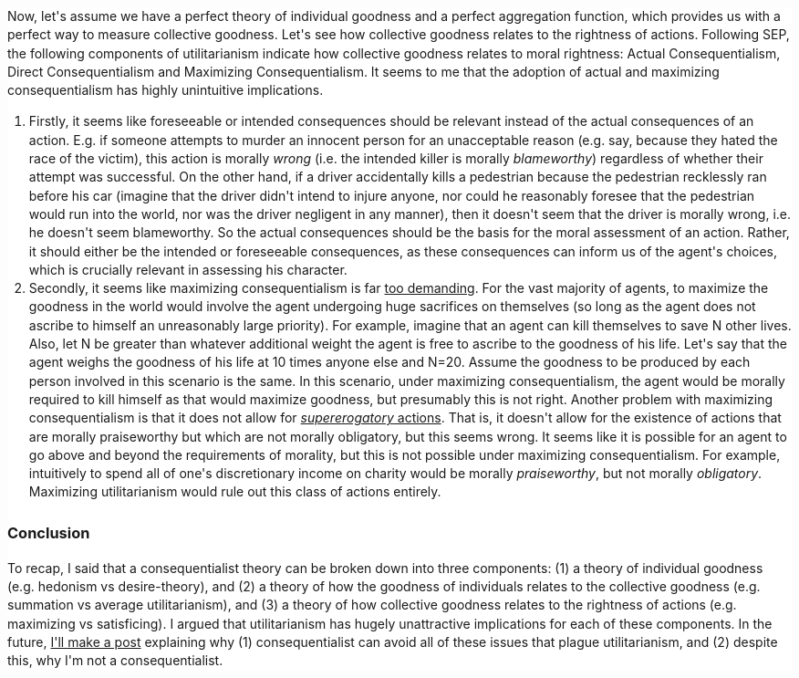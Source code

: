 Now, let's assume we have a perfect theory of individual goodness and a perfect aggregation function, which provides us with a perfect way to measure collective goodness. Let's see how collective goodness relates to the rightness of actions. Following SEP, the following components of utilitarianism indicate how collective goodness relates to moral rightness: Actual Consequentialism, Direct Consequentialism and Maximizing Consequentialism. It seems to me that the adoption of actual and maximizing consequentialism has highly unintuitive implications.

1.  Firstly, it seems like foreseeable or intended consequences should be relevant instead of the actual consequences of an action. E.g. if someone attempts to murder an innocent person for an unacceptable reason (e.g. say, because they hated the race of the victim), this action is morally _wrong_ (i.e. the intended killer is morally _blameworthy_) regardless of whether their attempt was successful. On the other hand, if a driver accidentally kills a pedestrian because the pedestrian recklessly ran before his car (imagine that the driver didn't intend to injure anyone, nor could he reasonably foresee that the pedestrian would run into the world, nor was the driver negligent in any manner), then it doesn't seem that the driver is morally wrong, i.e. he doesn't seem blameworthy. So the actual consequences should be the basis for the moral assessment of an action. Rather, it should either be the intended or foreseeable consequences, as these consequences can inform us of the agent's choices, which is crucially relevant in assessing his character.
2.  Secondly, it seems like maximizing consequentialism is far [too demanding](https://philpapers.org/browse/demandingness-of-consequentialism). For the vast majority of agents, to maximize the goodness in the world would involve the agent undergoing huge sacrifices on themselves (so long as the agent does not ascribe to himself an unreasonably large priority). For example, imagine that an agent can kill themselves to save N other lives. Also, let N be greater than whatever additional weight the agent is free to ascribe to the goodness of his life. Let's say that the agent weighs the goodness of his life at 10 times anyone else and N=20. Assume the goodness to be produced by each person involved in this scenario is the same. In this scenario, under maximizing consequentialism, the agent would be morally required to kill himself as that would maximize goodness, but presumably this is not right. Another problem with maximizing consequentialism is that it does not allow for [_supererogatory_ actions](https://plato.stanford.edu/entries/supererogation/). That is, it doesn't allow for the existence of actions that are morally praiseworthy but which are not morally obligatory, but this seems wrong. It seems like it is possible for an agent to go above and beyond the requirements of morality, but this is not possible under maximizing consequentialism. For example, intuitively to spend all of one's discretionary income on charity would be morally _praiseworthy_, but not morally _obligatory_. Maximizing utilitarianism would rule out this class of actions entirely.

### Conclusion

To recap, I said that a consequentialist theory can be broken down into three components: (1) a theory of individual goodness (e.g. hedonism vs desire-theory), and (2) a theory of how the goodness of individuals relates to the collective goodness (e.g. summation vs average utilitarianism), and (3) a theory of how collective goodness relates to the rightness of actions (e.g. maximizing vs satisficing). I argued that utilitarianism has hugely unattractive implications for each of these components. In the future, [I'll make a post](https://reasonwithoutrestraint.com/why-im-not-a-consequentialist/) explaining why (1) consequentialist can avoid all of these issues that plague utilitarianism, and (2) despite this, why I'm not a consequentialist.